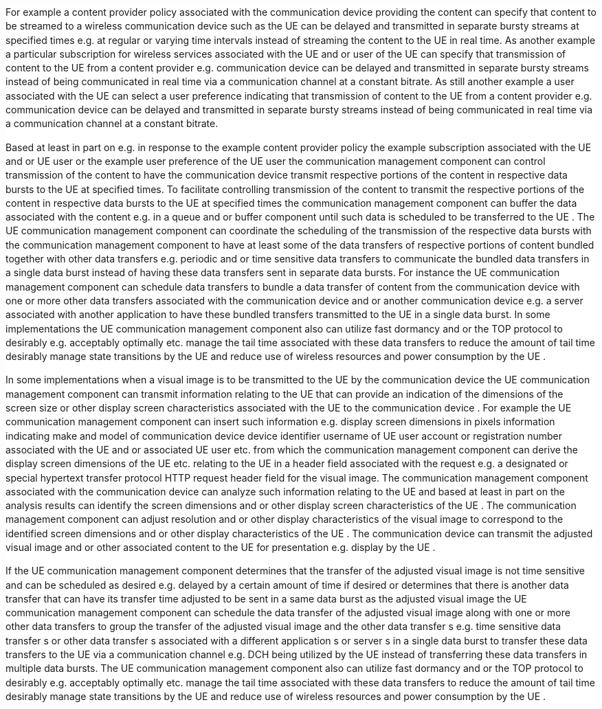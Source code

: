 For example a content provider policy associated with the communication device providing the content can specify that content to be streamed to a wireless communication device such as the UE can be delayed and transmitted in separate bursty streams at specified times e.g. at regular or varying time intervals instead of streaming the content to the UE in real time. As another example a particular subscription for wireless services associated with the UE and or user of the UE can specify that transmission of content to the UE from a content provider e.g. communication device can be delayed and transmitted in separate bursty streams instead of being communicated in real time via a communication channel at a constant bitrate. As still another example a user associated with the UE can select a user preference indicating that transmission of content to the UE from a content provider e.g. communication device can be delayed and transmitted in separate bursty streams instead of being communicated in real time via a communication channel at a constant bitrate.

Based at least in part on e.g. in response to the example content provider policy the example subscription associated with the UE and or UE user or the example user preference of the UE user the communication management component can control transmission of the content to have the communication device transmit respective portions of the content in respective data bursts to the UE at specified times. To facilitate controlling transmission of the content to transmit the respective portions of the content in respective data bursts to the UE at specified times the communication management component can buffer the data associated with the content e.g. in a queue and or buffer component until such data is scheduled to be transferred to the UE . The UE communication management component can coordinate the scheduling of the transmission of the respective data bursts with the communication management component to have at least some of the data transfers of respective portions of content bundled together with other data transfers e.g. periodic and or time sensitive data transfers to communicate the bundled data transfers in a single data burst instead of having these data transfers sent in separate data bursts. For instance the UE communication management component can schedule data transfers to bundle a data transfer of content from the communication device with one or more other data transfers associated with the communication device and or another communication device e.g. a server associated with another application to have these bundled transfers transmitted to the UE in a single data burst. In some implementations the UE communication management component also can utilize fast dormancy and or the TOP protocol to desirably e.g. acceptably optimally etc. manage the tail time associated with these data transfers to reduce the amount of tail time desirably manage state transitions by the UE and reduce use of wireless resources and power consumption by the UE .

In some implementations when a visual image is to be transmitted to the UE by the communication device the UE communication management component can transmit information relating to the UE that can provide an indication of the dimensions of the screen size or other display screen characteristics associated with the UE to the communication device . For example the UE communication management component can insert such information e.g. display screen dimensions in pixels information indicating make and model of communication device device identifier username of UE user account or registration number associated with the UE and or associated UE user etc. from which the communication management component can derive the display screen dimensions of the UE etc. relating to the UE in a header field associated with the request e.g. a designated or special hypertext transfer protocol HTTP request header field for the visual image. The communication management component associated with the communication device can analyze such information relating to the UE and based at least in part on the analysis results can identify the screen dimensions and or other display screen characteristics of the UE . The communication management component can adjust resolution and or other display characteristics of the visual image to correspond to the identified screen dimensions and or other display characteristics of the UE . The communication device can transmit the adjusted visual image and or other associated content to the UE for presentation e.g. display by the UE .

If the UE communication management component determines that the transfer of the adjusted visual image is not time sensitive and can be scheduled as desired e.g. delayed by a certain amount of time if desired or determines that there is another data transfer that can have its transfer time adjusted to be sent in a same data burst as the adjusted visual image the UE communication management component can schedule the data transfer of the adjusted visual image along with one or more other data transfers to group the transfer of the adjusted visual image and the other data transfer s e.g. time sensitive data transfer s or other data transfer s associated with a different application s or server s in a single data burst to transfer these data transfers to the UE via a communication channel e.g. DCH being utilized by the UE instead of transferring these data transfers in multiple data bursts. The UE communication management component also can utilize fast dormancy and or the TOP protocol to desirably e.g. acceptably optimally etc. manage the tail time associated with these data transfers to reduce the amount of tail time desirably manage state transitions by the UE and reduce use of wireless resources and power consumption by the UE .
